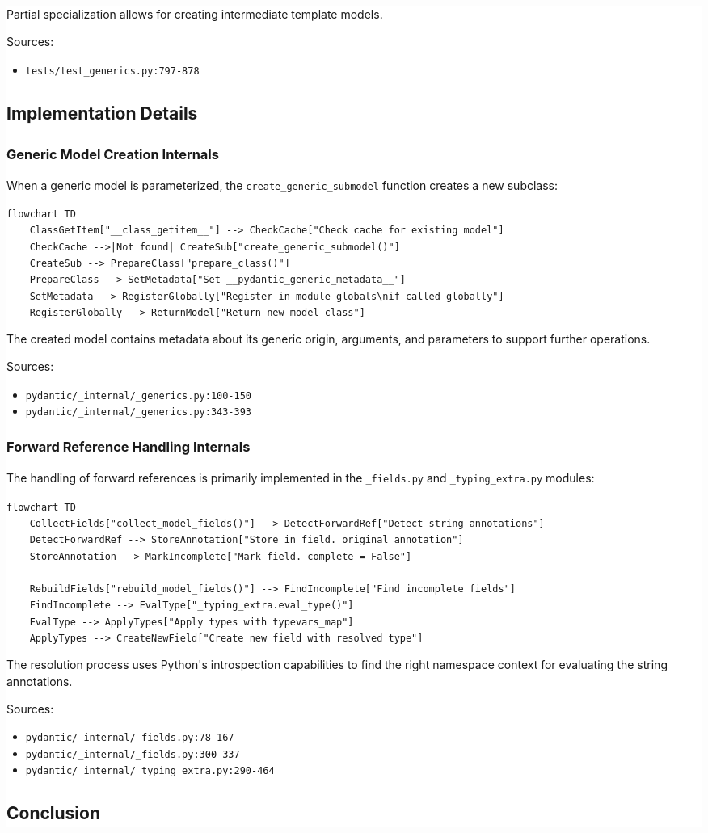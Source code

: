 Partial specialization allows for creating intermediate template models.

Sources:
- `tests/test_generics.py:797-878`

## Implementation Details

### Generic Model Creation Internals

When a generic model is parameterized, the `create_generic_submodel` function creates a new subclass:

```mermaid
flowchart TD
    ClassGetItem["__class_getitem__"] --> CheckCache["Check cache for existing model"]
    CheckCache -->|Not found| CreateSub["create_generic_submodel()"]
    CreateSub --> PrepareClass["prepare_class()"]
    PrepareClass --> SetMetadata["Set __pydantic_generic_metadata__"]
    SetMetadata --> RegisterGlobally["Register in module globals\nif called globally"]
    RegisterGlobally --> ReturnModel["Return new model class"]
```

The created model contains metadata about its generic origin, arguments, and parameters to support further operations.

Sources:
- `pydantic/_internal/_generics.py:100-150`
- `pydantic/_internal/_generics.py:343-393`

### Forward Reference Handling Internals

The handling of forward references is primarily implemented in the `_fields.py` and `_typing_extra.py` modules:

```mermaid
flowchart TD
    CollectFields["collect_model_fields()"] --> DetectForwardRef["Detect string annotations"]
    DetectForwardRef --> StoreAnnotation["Store in field._original_annotation"]
    StoreAnnotation --> MarkIncomplete["Mark field._complete = False"]
    
    RebuildFields["rebuild_model_fields()"] --> FindIncomplete["Find incomplete fields"]
    FindIncomplete --> EvalType["_typing_extra.eval_type()"]
    EvalType --> ApplyTypes["Apply types with typevars_map"]
    ApplyTypes --> CreateNewField["Create new field with resolved type"]
```

The resolution process uses Python's introspection capabilities to find the right namespace context for evaluating the string annotations.

Sources:
- `pydantic/_internal/_fields.py:78-167`
- `pydantic/_internal/_fields.py:300-337`
- `pydantic/_internal/_typing_extra.py:290-464`

## Conclusion
